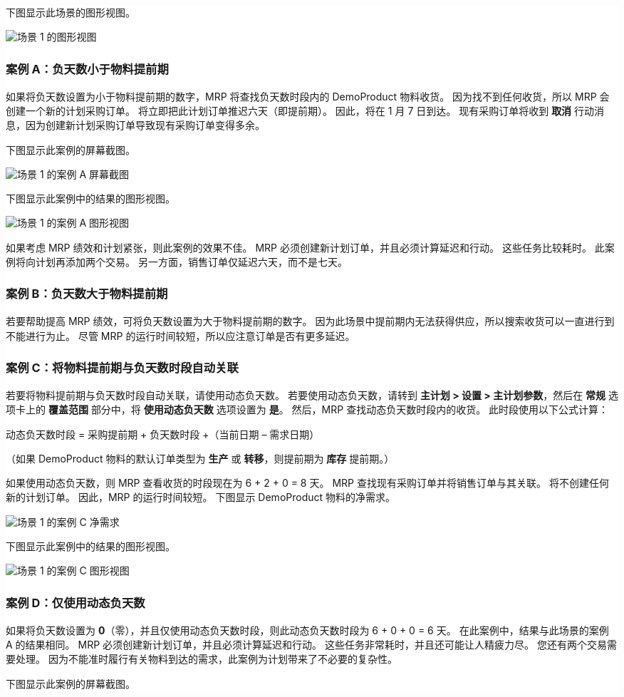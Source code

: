 下图显示此场景的图形视图。

![场景 1 的图形视图](./media/negative-days-1.jpg)

### <a name="case-a-negative-days-are-less-than-the-items-lead-time"></a>案例 A：负天数小于物料提前期

如果将负天数设置为小于物料提前期的数字，MRP 将查找负天数时段内的 DemoProduct 物料收货。 因为找不到任何收货，所以 MRP 会创建一个新的计划采购订单。 将立即把此计划订单推迟六天（即提前期）。 因此，将在 1 月 7 日到达。 现有采购订单将收到 **取消** 行动消息，因为创建新计划采购订单导致现有采购订单变得多余。

下图显示此案例的屏幕截图。

![场景 1 的案例 A 屏幕截图](./media/negative-days-2.png)

下图显示此案例中的结果的图形视图。

![场景 1 的案例 A 图形视图](./media/negative-days-3.png)

如果考虑 MRP 绩效和计划紧张，则此案例的效果不佳。 MRP 必须创建新计划订单，并且必须计算延迟和行动。 这些任务比较耗时。 此案例将向计划再添加两个交易。 另一方面，销售订单仅延迟六天，而不是七天。

### <a name="case-b-negative-days-are-more-than-the-items-lead-time"></a>案例 B：负天数大于物料提前期

若要帮助提高 MRP 绩效，可将负天数设置为大于物料提前期的数字。 因为此场景中提前期内无法获得供应，所以搜索收货可以一直进行到不能进行为止。 尽管 MRP 的运行时间较短，所以应注意订单是否有更多延迟。

### <a name="case-c-automatically-correlate-the-items-lead-time-to-the-negative-days-time-fence"></a>案例 C：将物料提前期与负天数时段自动关联

若要将物料提前期与负天数时段自动关联，请使用动态负天数。 若要使用动态负天数，请转到 **主计划 \> 设置 \> 主计划参数**，然后在 **常规** 选项卡上的 **覆盖范围** 部分中，将 **使用动态负天数** 选项设置为 **是**。 然后，MRP 查找动态负天数时段内的收货。 此时段使用以下公式计算：

动态负天数时段 = 采购提前期 + 负天数时段 +（当前日期 – 需求日期）

（如果 DemoProduct 物料的默认订单类型为 **生产** 或 **转移**，则提前期为 **库存** 提前期。）

如果使用动态负天数，则 MRP 查看收货的时段现在为 6 + 2 + 0 = 8 天。 MRP 查找现有采购订单并将销售订单与其关联。 将不创建任何新的计划订单。 因此，MRP 的运行时间较短。 下图显示 DemoProduct 物料的净需求。

![场景 1 的案例 C 净需求](./media/negative-days-4.png)

下图显示此案例中的结果的图形视图。

![场景 1 的案例 C 图形视图](./media/negative-days-5.png)

### <a name="case-d-use-only-dynamic-negative-days"></a>案例 D：仅使用动态负天数

如果将负天数设置为 **0**（零），并且仅使用动态负天数时段，则此动态负天数时段为 6 + 0 + 0 = 6 天。 在此案例中，结果与此场景的案例 A 的结果相同。 MRP 必须创建新计划订单，并且必须计算延迟和行动。 这些任务非常耗时，并且还可能让人精疲力尽。 您还有两个交易需要处理。 因为不能准时履行有关物料到达的需求，此案例为计划带来了不必要的复杂性。

下图显示此案例的屏幕截图。

